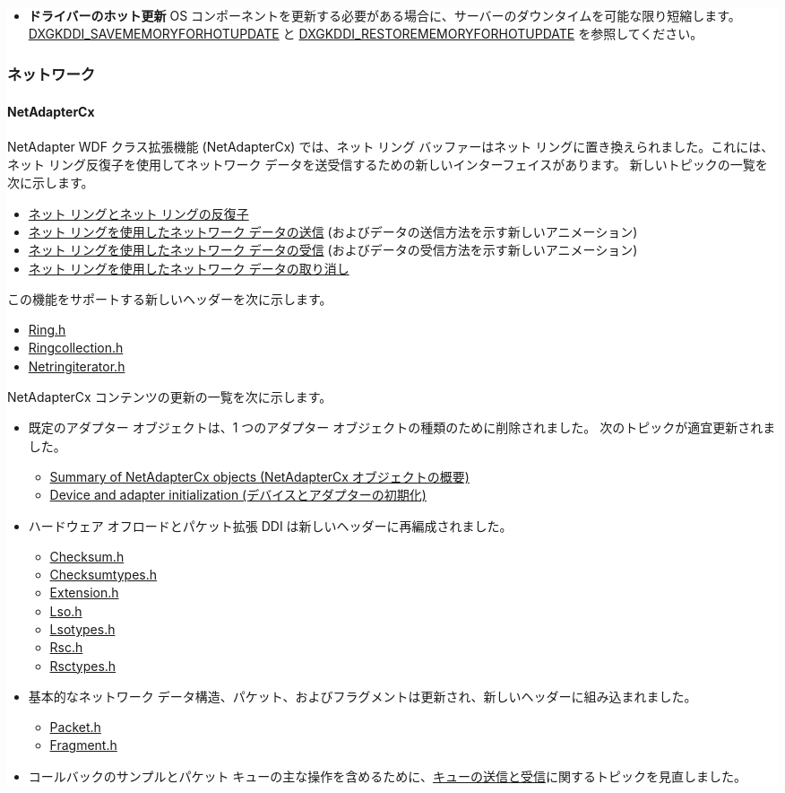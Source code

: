 * **ドライバーのホット更新** OS コンポーネントを更新する必要がある場合に、サーバーのダウンタイムを可能な限り短縮します。 [DXGKDDI_SAVEMEMORYFORHOTUPDATE](https://docs.microsoft.com/windows-hardware/drivers/ddi/content/d3dkmddi/nc-d3dkmddi-dxgkcb_savememoryforhotupdate) と [DXGKDDI_RESTOREMEMORYFORHOTUPDATE](https://docs.microsoft.com/windows-hardware/drivers/ddi/content/d3dkmddi/nc-d3dkmddi-dxgkddi_restorememoryforhotupdate) を参照してください。

### <a name="networking-1903"></a>ネットワーク

#### <a name="netadaptercx"></a>NetAdapterCx

NetAdapter WDF クラス拡張機能 (NetAdapterCx) では、ネット リング バッファーはネット リングに置き換えられました。これには、ネット リング反復子を使用してネットワーク データを送受信するための新しいインターフェイスがあります。 新しいトピックの一覧を次に示します。

* [ネット リングとネット リングの反復子](https://docs.microsoft.com/windows-hardware/drivers/netcx/net-rings-and-net-ring-iterators)
* [ネット リングを使用したネットワーク データの送信](https://docs.microsoft.com/windows-hardware/drivers/netcx/sending-network-data-with-net-rings) (およびデータの送信方法を示す新しいアニメーション)
* [ネット リングを使用したネットワーク データの受信](https://docs.microsoft.com/windows-hardware/drivers/netcx/receiving-network-data-with-net-rings) (およびデータの受信方法を示す新しいアニメーション)
* [ネット リングを使用したネットワーク データの取り消し](https://docs.microsoft.com/windows-hardware/drivers/netcx/canceling-network-data-with-net-rings)

この機能をサポートする新しいヘッダーを次に示します。

* [Ring.h](https://docs.microsoft.com/windows-hardware/drivers/ddi/content/ring/index)
* [Ringcollection.h](https://docs.microsoft.com/windows-hardware/drivers/ddi/content/ringcollection/index)
* [Netringiterator.h](https://docs.microsoft.com/windows-hardware/drivers/ddi/content/netringiterator/index)

NetAdapterCx コンテンツの更新の一覧を次に示します。

* 既定のアダプター オブジェクトは、1 つのアダプター オブジェクトの種類のために削除されました。 次のトピックが適宜更新されました。

  * [Summary of NetAdapterCx objects (NetAdapterCx オブジェクトの概要)](https://docs.microsoft.com/windows-hardware/drivers/netcx/summary-of-netadaptercx-objects)
  * [Device and adapter initialization (デバイスとアダプターの初期化)](https://docs.microsoft.com/windows-hardware/drivers/netcx/device-and-adapter-initialization)

* ハードウェア オフロードとパケット拡張 DDI は新しいヘッダーに再編成されました。

  * [Checksum.h](https://docs.microsoft.com/windows-hardware/drivers/ddi/content/checksum/index)
  * [Checksumtypes.h](https://docs.microsoft.com/windows-hardware/drivers/ddi/content/checksumtypes/index)
  * [Extension.h](https://docs.microsoft.com/windows-hardware/drivers/ddi/content/extension/index)
  * [Lso.h](https://docs.microsoft.com/windows-hardware/drivers/ddi/content/lso/index)
  * [Lsotypes.h](https://docs.microsoft.com/windows-hardware/drivers/ddi/content/lsotypes/index)
  * [Rsc.h](https://docs.microsoft.com/windows-hardware/drivers/ddi/content/rsc/index)
  * [Rsctypes.h](https://docs.microsoft.com/windows-hardware/drivers/ddi/content/rsctypes/index)

* 基本的なネットワーク データ構造、パケット、およびフラグメントは更新され、新しいヘッダーに組み込まれました。

  * [Packet.h](https://docs.microsoft.com/windows-hardware/drivers/ddi/content/packet/index)
  * [Fragment.h](https://docs.microsoft.com/windows-hardware/drivers/ddi/content/fragment/index)

* コールバックのサンプルとパケット キューの主な操作を含めるために、[キューの送信と受信](https://docs.microsoft.com/windows-hardware/drivers/netcx/transmit-and-receive-queues)に関するトピックを見直しました。
